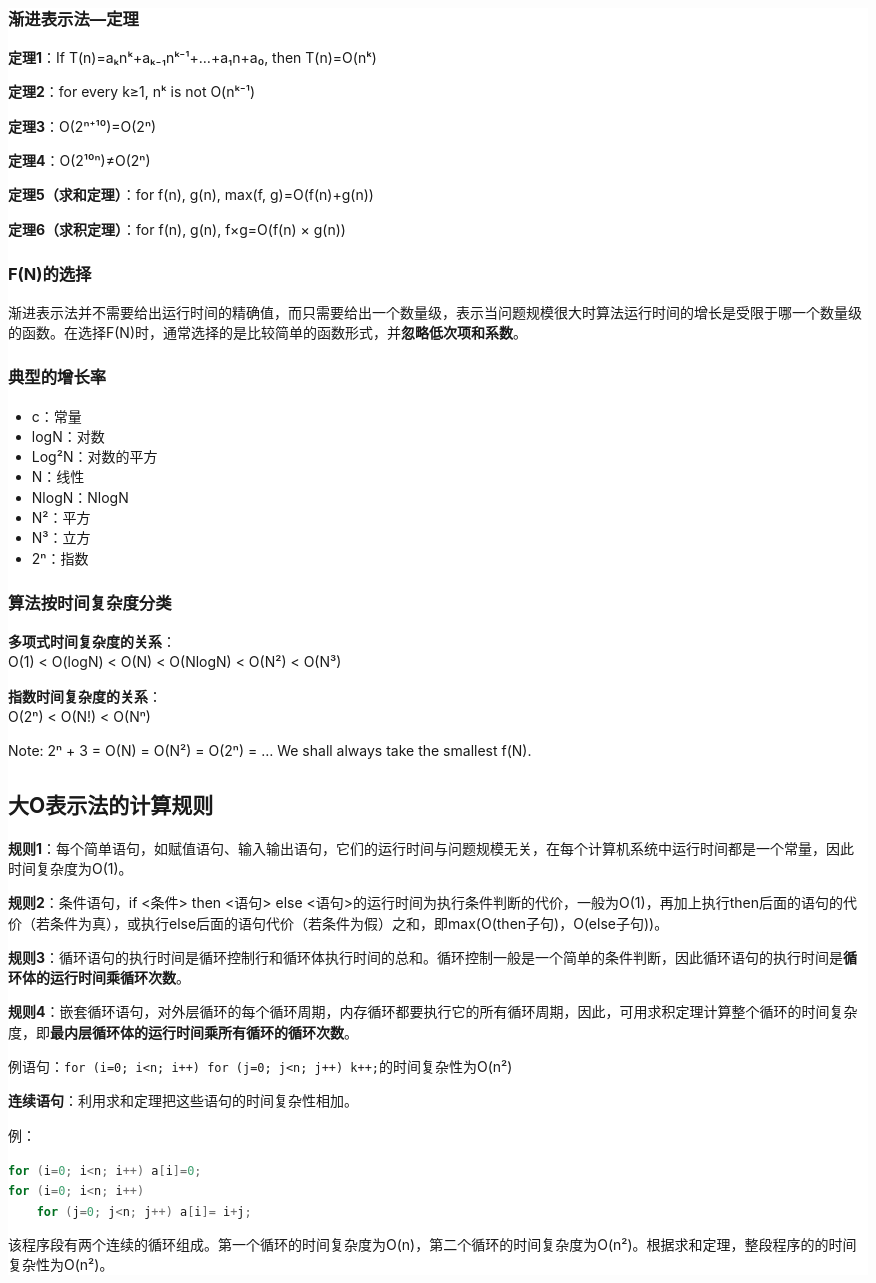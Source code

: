 ### 渐进表示法—定理

**定理1**：If T(n)=aₖnᵏ+aₖ₋₁nᵏ⁻¹+…+a₁n+a₀, then T(n)=O(nᵏ)

**定理2**：for every k≥1, nᵏ is not O(nᵏ⁻¹)

**定理3**：O(2ⁿ⁺¹⁰)=O(2ⁿ)

**定理4**：O(2¹⁰ⁿ)≠O(2ⁿ)

**定理5（求和定理）**：for f(n), g(n), max(f, g)=O(f(n)+g(n))

**定理6（求积定理）**：for f(n), g(n), f×g=O(f(n) × g(n))

### F(N)的选择

渐进表示法并不需要给出运行时间的精确值，而只需要给出一个数量级，表示当问题规模很大时算法运行时间的增长是受限于哪一个数量级的函数。在选择F(N)时，通常选择的是比较简单的函数形式，并**忽略低次项和系数**。

### 典型的增长率

- c：常量
- logN：对数
- Log²N：对数的平方
- N：线性
- NlogN：NlogN
- N²：平方
- N³：立方
- 2ⁿ：指数

### 算法按时间复杂度分类

**多项式时间复杂度的关系**：  
O(1) < O(logN) < O(N) < O(NlogN) < O(N²) < O(N³)

**指数时间复杂度的关系**：  
O(2ⁿ) < O(N!) < O(Nⁿ)

Note: 2ⁿ + 3 = O(N) = O(N²) = O(2ⁿ) = … We shall always take the smallest f(N).

## 大O表示法的计算规则

**规则1**：每个简单语句，如赋值语句、输入输出语句，它们的运行时间与问题规模无关，在每个计算机系统中运行时间都是一个常量，因此时间复杂度为O(1)。

**规则2**：条件语句，if <条件> then <语句> else <语句>的运行时间为执行条件判断的代价，一般为O(1)，再加上执行then后面的语句的代价（若条件为真），或执行else后面的语句代价（若条件为假）之和，即max(O(then子句)，O(else子句))。

**规则3**：循环语句的执行时间是循环控制行和循环体执行时间的总和。循环控制一般是一个简单的条件判断，因此循环语句的执行时间是**循环体的运行时间乘循环次数**。

**规则4**：嵌套循环语句，对外层循环的每个循环周期，内存循环都要执行它的所有循环周期，因此，可用求积定理计算整个循环的时间复杂度，即**最内层循环体的运行时间乘所有循环的循环次数**。

例语句：`for (i=0; i<n; i++) for (j=0; j<n; j++) k++;`的时间复杂性为O(n²)

**连续语句**：利用求和定理把这些语句的时间复杂性相加。

例：
```c
for (i=0; i<n; i++) a[i]=0;
for (i=0; i<n; i++)
    for (j=0; j<n; j++) a[i]= i+j;
```
该程序段有两个连续的循环组成。第一个循环的时间复杂度为O(n)，第二个循环的时间复杂度为O(n²)。根据求和定理，整段程序的的时间复杂性为O(n²)。
